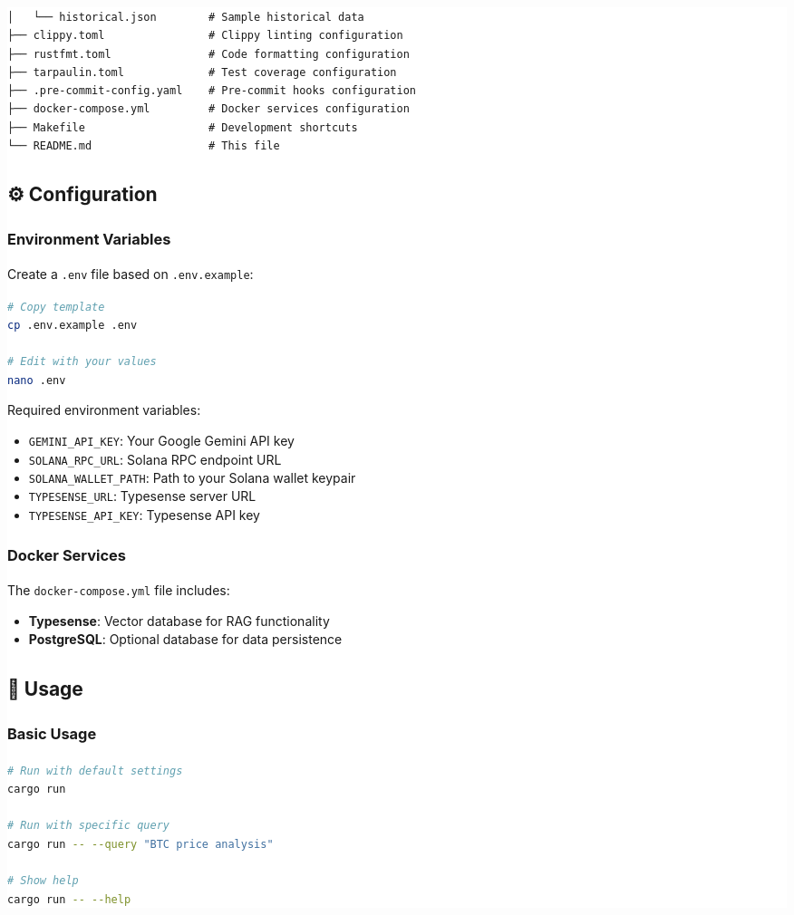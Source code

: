 ```
│   └── historical.json        # Sample historical data
├── clippy.toml                # Clippy linting configuration
├── rustfmt.toml               # Code formatting configuration
├── tarpaulin.toml             # Test coverage configuration
├── .pre-commit-config.yaml    # Pre-commit hooks configuration
├── docker-compose.yml         # Docker services configuration
├── Makefile                   # Development shortcuts
└── README.md                  # This file
```

## ⚙️ Configuration

### Environment Variables

Create a `.env` file based on `.env.example`:

```bash
# Copy template
cp .env.example .env

# Edit with your values
nano .env
```

Required environment variables:
- `GEMINI_API_KEY`: Your Google Gemini API key
- `SOLANA_RPC_URL`: Solana RPC endpoint URL
- `SOLANA_WALLET_PATH`: Path to your Solana wallet keypair
- `TYPESENSE_URL`: Typesense server URL
- `TYPESENSE_API_KEY`: Typesense API key

### Docker Services

The `docker-compose.yml` file includes:
- **Typesense**: Vector database for RAG functionality
- **PostgreSQL**: Optional database for data persistence

## 🚀 Usage

### Basic Usage
```bash
# Run with default settings
cargo run

# Run with specific query
cargo run -- --query "BTC price analysis"

# Show help
cargo run -- --help
```
